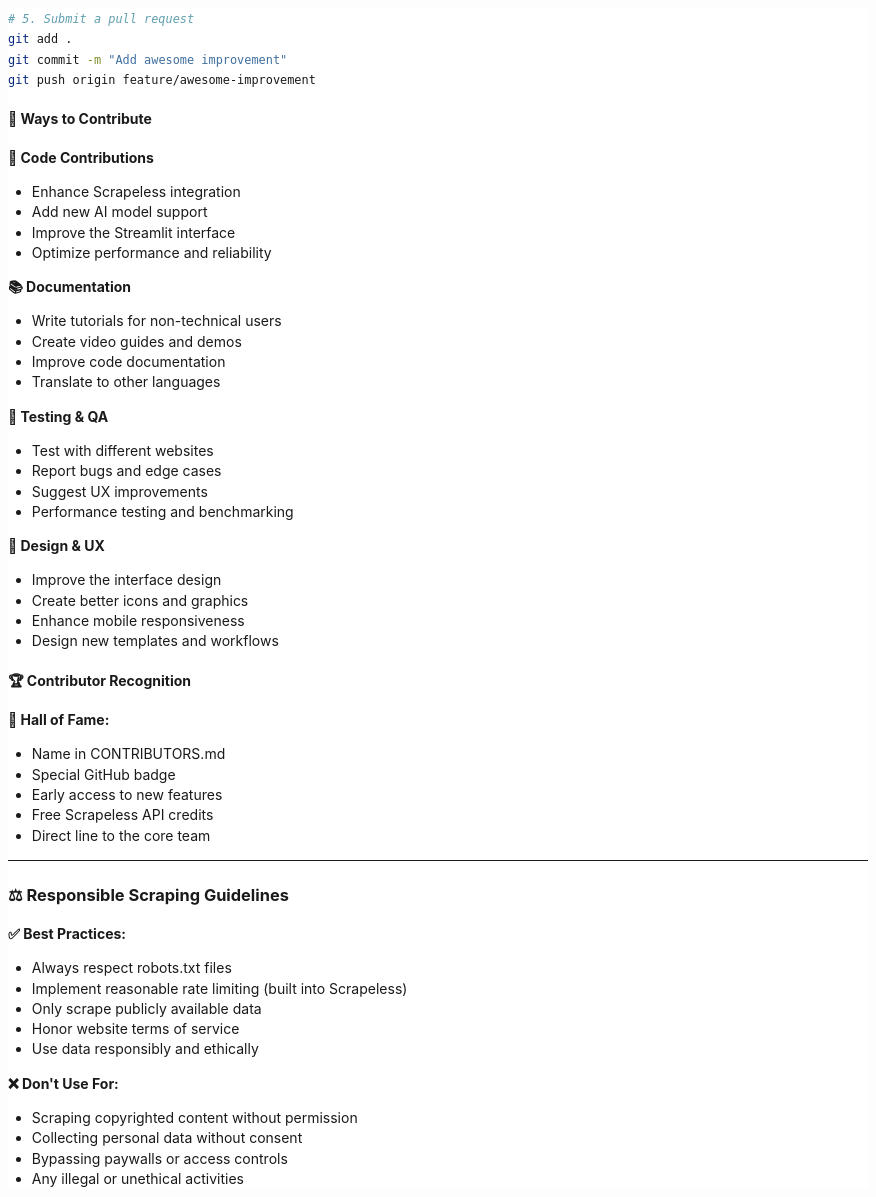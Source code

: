 ```bash
# 5. Submit a pull request
git add .
git commit -m "Add awesome improvement"
git push origin feature/awesome-improvement
```

#### **🎯 Ways to Contribute**

**🔧 Code Contributions**
- Enhance Scrapeless integration
- Add new AI model support
- Improve the Streamlit interface
- Optimize performance and reliability

**📚 Documentation**
- Write tutorials for non-technical users
- Create video guides and demos
- Improve code documentation
- Translate to other languages

**🧪 Testing & QA**
- Test with different websites
- Report bugs and edge cases
- Suggest UX improvements
- Performance testing and benchmarking

**🎨 Design & UX**
- Improve the interface design
- Create better icons and graphics
- Enhance mobile responsiveness
- Design new templates and workflows

#### **🏆 Contributor Recognition**

**🌟 Hall of Fame:**
- Name in CONTRIBUTORS.md
- Special GitHub badge
- Early access to new features
- Free Scrapeless API credits
- Direct line to the core team

---

### ⚖️ **Responsible Scraping Guidelines**

**✅ Best Practices:**
- Always respect robots.txt files
- Implement reasonable rate limiting (built into Scrapeless)
- Only scrape publicly available data
- Honor website terms of service
- Use data responsibly and ethically

**❌ Don't Use For:**
- Scraping copyrighted content without permission
- Collecting personal data without consent
- Bypassing paywalls or access controls
- Any illegal or unethical activities
